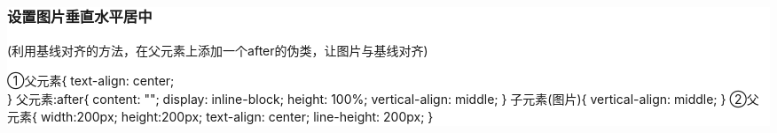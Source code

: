 ### 设置图片垂直水平居中

(利用基线对齐的方法，在父元素上添加一个after的伪类，让图片与基线对齐)

①父元素{
 text-align: center;	
}
父元素:after{
 content: "";
 display: inline-block;
 height: 100%;
 vertical-align: middle;
}
子元素(图片){
 vertical-align: middle;
}
②父元素{
 width:200px;
 height:200px;
 text-align: center;
 line-height: 200px;
}
